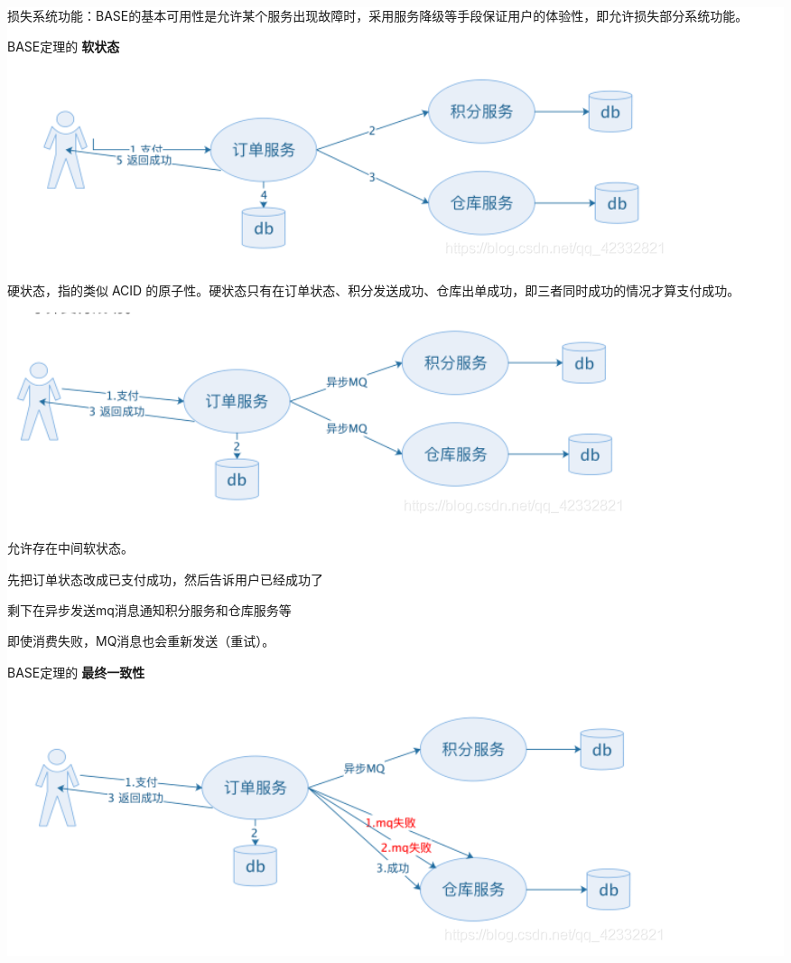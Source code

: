损失系统功能：BASE的基本可用性是允许某个服务出现故障时，采用服务降级等手段保证用户的体验性，即允许损失部分系统功能。

BASE定理的 **软状态**

![](../_media/images/08-distributed-storage-architecture/BASE-004.png)

硬状态，指的类似 ACID 的原子性。硬状态只有在订单状态、积分发送成功、仓库出单成功，即三者同时成功的情况才算支付成功。

![](../_media/images/08-distributed-storage-architecture/BASE-005.png)

允许存在中间软状态。

先把订单状态改成已支付成功，然后告诉用户已经成功了

剩下在异步发送mq消息通知积分服务和仓库服务等

即使消费失败，MQ消息也会重新发送（重试）。

BASE定理的 **最终一致性**

![](../_media/images/08-distributed-storage-architecture/BASE-006.png)
